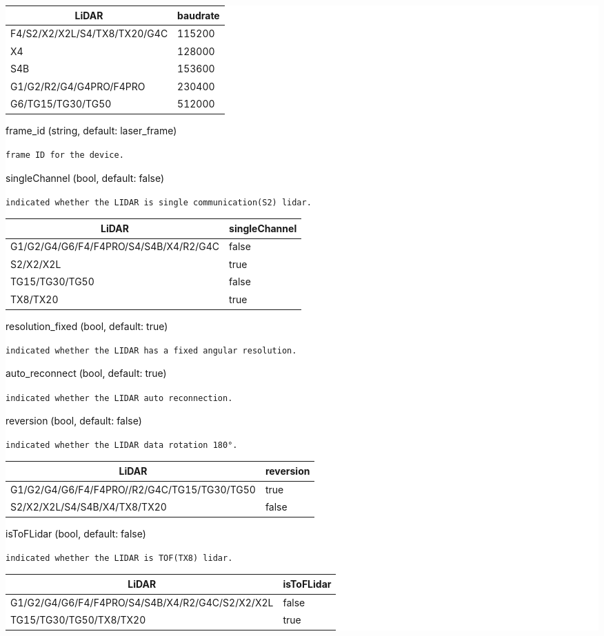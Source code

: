 | LiDAR                					| baudrate               | 
|-----------------------------------------------|-----------------------|
|F4/S2/X2/X2L/S4/TX8/TX20/G4C 		| 115200			|
|X4                   					| 128000			|
|S4B                         				| 153600			|
|G1/G2/R2/G4/G4PRO/F4PRO         	| 230400			|
|G6/TG15/TG30/TG50			 	| 512000			|

frame_id (string, default: laser_frame)

    frame ID for the device. 

singleChannel (bool, default: false)

    indicated whether the LIDAR is single communication(S2) lidar.
    
| LiDAR                							| singleChannel       | 
|-----------------------------------------------------------|-----------------------|
|G1/G2/G4/G6/F4/F4PRO/S4/S4B/X4/R2/G4C 	| false			|
|S2/X2/X2L                   						| true			|
|TG15/TG30/TG50                         				| false			|
|TX8/TX20         							| true			|

resolution_fixed (bool, default: true)

    indicated whether the LIDAR has a fixed angular resolution. 

auto_reconnect (bool, default: true)

    indicated whether the LIDAR auto reconnection. 

reversion (bool, default: false)

    indicated whether the LIDAR data rotation 180°. 
    
| LiDAR                								| reversion              | 
|-----------------------------------------------------------------|-----------------------|
|G1/G2/G4/G6/F4/F4PRO//R2/G4C/TG15/TG30/TG50 	| true			|
|S2/X2/X2L/S4/S4B/X4/TX8/TX20                   			| false			|


isToFLidar (bool, default: false)

    indicated whether the LIDAR is TOF(TX8) lidar. 
    
| LiDAR                									| isToFLidar             | 
|-----------------------------------------------------------------------|-----------------------|
|G1/G2/G4/G6/F4/F4PRO/S4/S4B/X4/R2/G4C/S2/X2/X2L 	| false			|
|TG15/TG30/TG50/TX8/TX20                   				| true			|
